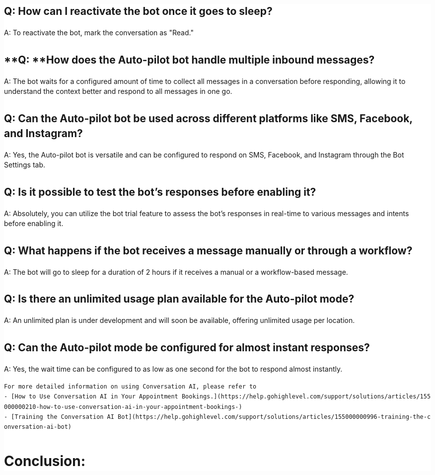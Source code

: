 ## **Q: How can I reactivate the bot once it goes to sleep?**

A: To reactivate the bot, mark the conversation as "Read."

## **Q:  ****How does the Auto-pilot bot handle multiple inbound messages?**

A: The bot waits for a configured amount of time to collect all messages in a conversation before responding, allowing it to understand the context better and respond to all messages in one go.

## **Q: Can the Auto-pilot bot be used across different platforms like SMS, Facebook, and Instagram?**

A: Yes, the Auto-pilot bot is versatile and can be configured to respond on SMS, Facebook, and Instagram through the Bot Settings tab.

## **Q: Is it possible to test the bot’s responses before enabling it?**

A: Absolutely, you can utilize the bot trial feature to assess the bot’s responses in real-time to various messages and intents before enabling it.

## **Q: What happens if the bot receives a message manually or through a workflow?**

A: The bot will go to sleep for a duration of 2 hours if it receives a manual or a workflow-based message.

## **Q: Is there an unlimited usage plan available for the Auto-pilot mode?**

A: An unlimited plan is under development and will soon be available, offering unlimited usage per location.

## **Q: Can the Auto-pilot mode be configured for almost instant responses?**

A: Yes, the wait time can be configured to as low as one second for the bot to respond almost instantly.

    For more detailed information on using Conversation AI, please refer to  
    - [How to Use Conversation AI in Your Appointment Bookings.](https://help.gohighlevel.com/support/solutions/articles/155000000210-how-to-use-conversation-ai-in-your-appointment-bookings-)   
    - [Training the Conversation AI Bot](https://help.gohighlevel.com/support/solutions/articles/155000000996-training-the-conversation-ai-bot)

# **Conclusion:**
